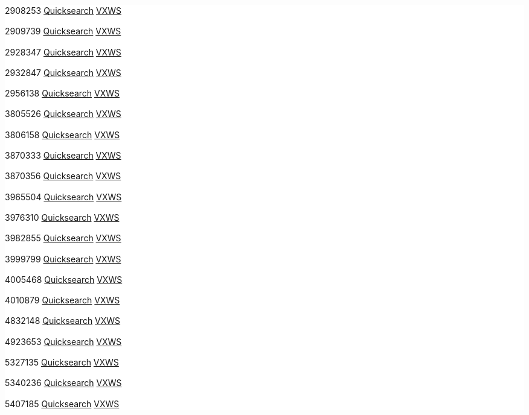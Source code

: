 2908253 [Quicksearch](https://search.library.yale.edu/catalog/2908253) [VXWS](http://prodorbis.library.yale.edu:7014/vxws/GetHoldingsService?bibId=2908253)

2909739 [Quicksearch](https://search.library.yale.edu/catalog/2909739) [VXWS](http://prodorbis.library.yale.edu:7014/vxws/GetHoldingsService?bibId=2909739)

2928347 [Quicksearch](https://search.library.yale.edu/catalog/2928347) [VXWS](http://prodorbis.library.yale.edu:7014/vxws/GetHoldingsService?bibId=2928347)

2932847 [Quicksearch](https://search.library.yale.edu/catalog/2932847) [VXWS](http://prodorbis.library.yale.edu:7014/vxws/GetHoldingsService?bibId=2932847)

2956138 [Quicksearch](https://search.library.yale.edu/catalog/2956138) [VXWS](http://prodorbis.library.yale.edu:7014/vxws/GetHoldingsService?bibId=2956138)

3805526 [Quicksearch](https://search.library.yale.edu/catalog/3805526) [VXWS](http://prodorbis.library.yale.edu:7014/vxws/GetHoldingsService?bibId=3805526)

3806158 [Quicksearch](https://search.library.yale.edu/catalog/3806158) [VXWS](http://prodorbis.library.yale.edu:7014/vxws/GetHoldingsService?bibId=3806158)

3870333 [Quicksearch](https://search.library.yale.edu/catalog/3870333) [VXWS](http://prodorbis.library.yale.edu:7014/vxws/GetHoldingsService?bibId=3870333)

3870356 [Quicksearch](https://search.library.yale.edu/catalog/3870356) [VXWS](http://prodorbis.library.yale.edu:7014/vxws/GetHoldingsService?bibId=3870356)

3965504 [Quicksearch](https://search.library.yale.edu/catalog/3965504) [VXWS](http://prodorbis.library.yale.edu:7014/vxws/GetHoldingsService?bibId=3965504)

3976310 [Quicksearch](https://search.library.yale.edu/catalog/3976310) [VXWS](http://prodorbis.library.yale.edu:7014/vxws/GetHoldingsService?bibId=3976310)

3982855 [Quicksearch](https://search.library.yale.edu/catalog/3982855) [VXWS](http://prodorbis.library.yale.edu:7014/vxws/GetHoldingsService?bibId=3982855)

3999799 [Quicksearch](https://search.library.yale.edu/catalog/3999799) [VXWS](http://prodorbis.library.yale.edu:7014/vxws/GetHoldingsService?bibId=3999799)

4005468 [Quicksearch](https://search.library.yale.edu/catalog/4005468) [VXWS](http://prodorbis.library.yale.edu:7014/vxws/GetHoldingsService?bibId=4005468)

4010879 [Quicksearch](https://search.library.yale.edu/catalog/4010879) [VXWS](http://prodorbis.library.yale.edu:7014/vxws/GetHoldingsService?bibId=4010879)

4832148 [Quicksearch](https://search.library.yale.edu/catalog/4832148) [VXWS](http://prodorbis.library.yale.edu:7014/vxws/GetHoldingsService?bibId=4832148)

4923653 [Quicksearch](https://search.library.yale.edu/catalog/4923653) [VXWS](http://prodorbis.library.yale.edu:7014/vxws/GetHoldingsService?bibId=4923653)

5327135 [Quicksearch](https://search.library.yale.edu/catalog/5327135) [VXWS](http://prodorbis.library.yale.edu:7014/vxws/GetHoldingsService?bibId=5327135)

5340236 [Quicksearch](https://search.library.yale.edu/catalog/5340236) [VXWS](http://prodorbis.library.yale.edu:7014/vxws/GetHoldingsService?bibId=5340236)

5407185 [Quicksearch](https://search.library.yale.edu/catalog/5407185) [VXWS](http://prodorbis.library.yale.edu:7014/vxws/GetHoldingsService?bibId=5407185)
